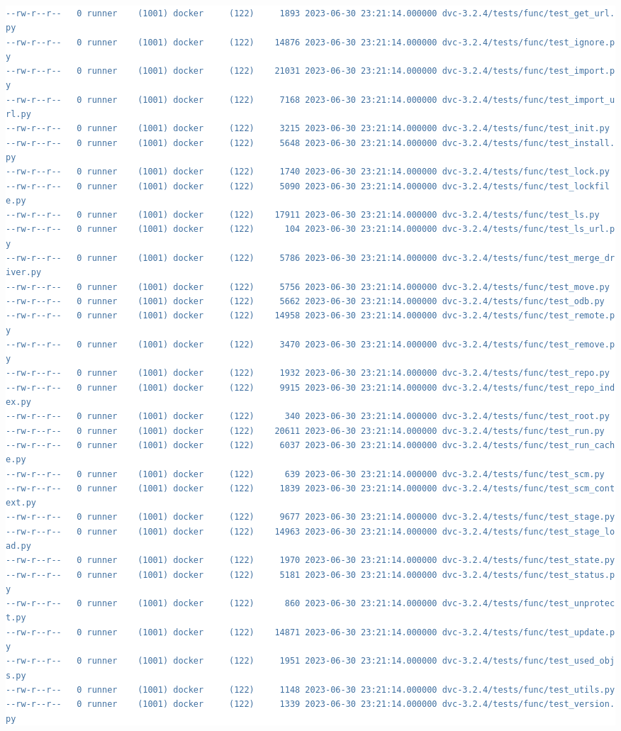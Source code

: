 ```diff
--rw-r--r--   0 runner    (1001) docker     (122)     1893 2023-06-30 23:21:14.000000 dvc-3.2.4/tests/func/test_get_url.py
--rw-r--r--   0 runner    (1001) docker     (122)    14876 2023-06-30 23:21:14.000000 dvc-3.2.4/tests/func/test_ignore.py
--rw-r--r--   0 runner    (1001) docker     (122)    21031 2023-06-30 23:21:14.000000 dvc-3.2.4/tests/func/test_import.py
--rw-r--r--   0 runner    (1001) docker     (122)     7168 2023-06-30 23:21:14.000000 dvc-3.2.4/tests/func/test_import_url.py
--rw-r--r--   0 runner    (1001) docker     (122)     3215 2023-06-30 23:21:14.000000 dvc-3.2.4/tests/func/test_init.py
--rw-r--r--   0 runner    (1001) docker     (122)     5648 2023-06-30 23:21:14.000000 dvc-3.2.4/tests/func/test_install.py
--rw-r--r--   0 runner    (1001) docker     (122)     1740 2023-06-30 23:21:14.000000 dvc-3.2.4/tests/func/test_lock.py
--rw-r--r--   0 runner    (1001) docker     (122)     5090 2023-06-30 23:21:14.000000 dvc-3.2.4/tests/func/test_lockfile.py
--rw-r--r--   0 runner    (1001) docker     (122)    17911 2023-06-30 23:21:14.000000 dvc-3.2.4/tests/func/test_ls.py
--rw-r--r--   0 runner    (1001) docker     (122)      104 2023-06-30 23:21:14.000000 dvc-3.2.4/tests/func/test_ls_url.py
--rw-r--r--   0 runner    (1001) docker     (122)     5786 2023-06-30 23:21:14.000000 dvc-3.2.4/tests/func/test_merge_driver.py
--rw-r--r--   0 runner    (1001) docker     (122)     5756 2023-06-30 23:21:14.000000 dvc-3.2.4/tests/func/test_move.py
--rw-r--r--   0 runner    (1001) docker     (122)     5662 2023-06-30 23:21:14.000000 dvc-3.2.4/tests/func/test_odb.py
--rw-r--r--   0 runner    (1001) docker     (122)    14958 2023-06-30 23:21:14.000000 dvc-3.2.4/tests/func/test_remote.py
--rw-r--r--   0 runner    (1001) docker     (122)     3470 2023-06-30 23:21:14.000000 dvc-3.2.4/tests/func/test_remove.py
--rw-r--r--   0 runner    (1001) docker     (122)     1932 2023-06-30 23:21:14.000000 dvc-3.2.4/tests/func/test_repo.py
--rw-r--r--   0 runner    (1001) docker     (122)     9915 2023-06-30 23:21:14.000000 dvc-3.2.4/tests/func/test_repo_index.py
--rw-r--r--   0 runner    (1001) docker     (122)      340 2023-06-30 23:21:14.000000 dvc-3.2.4/tests/func/test_root.py
--rw-r--r--   0 runner    (1001) docker     (122)    20611 2023-06-30 23:21:14.000000 dvc-3.2.4/tests/func/test_run.py
--rw-r--r--   0 runner    (1001) docker     (122)     6037 2023-06-30 23:21:14.000000 dvc-3.2.4/tests/func/test_run_cache.py
--rw-r--r--   0 runner    (1001) docker     (122)      639 2023-06-30 23:21:14.000000 dvc-3.2.4/tests/func/test_scm.py
--rw-r--r--   0 runner    (1001) docker     (122)     1839 2023-06-30 23:21:14.000000 dvc-3.2.4/tests/func/test_scm_context.py
--rw-r--r--   0 runner    (1001) docker     (122)     9677 2023-06-30 23:21:14.000000 dvc-3.2.4/tests/func/test_stage.py
--rw-r--r--   0 runner    (1001) docker     (122)    14963 2023-06-30 23:21:14.000000 dvc-3.2.4/tests/func/test_stage_load.py
--rw-r--r--   0 runner    (1001) docker     (122)     1970 2023-06-30 23:21:14.000000 dvc-3.2.4/tests/func/test_state.py
--rw-r--r--   0 runner    (1001) docker     (122)     5181 2023-06-30 23:21:14.000000 dvc-3.2.4/tests/func/test_status.py
--rw-r--r--   0 runner    (1001) docker     (122)      860 2023-06-30 23:21:14.000000 dvc-3.2.4/tests/func/test_unprotect.py
--rw-r--r--   0 runner    (1001) docker     (122)    14871 2023-06-30 23:21:14.000000 dvc-3.2.4/tests/func/test_update.py
--rw-r--r--   0 runner    (1001) docker     (122)     1951 2023-06-30 23:21:14.000000 dvc-3.2.4/tests/func/test_used_objs.py
--rw-r--r--   0 runner    (1001) docker     (122)     1148 2023-06-30 23:21:14.000000 dvc-3.2.4/tests/func/test_utils.py
--rw-r--r--   0 runner    (1001) docker     (122)     1339 2023-06-30 23:21:14.000000 dvc-3.2.4/tests/func/test_version.py
```